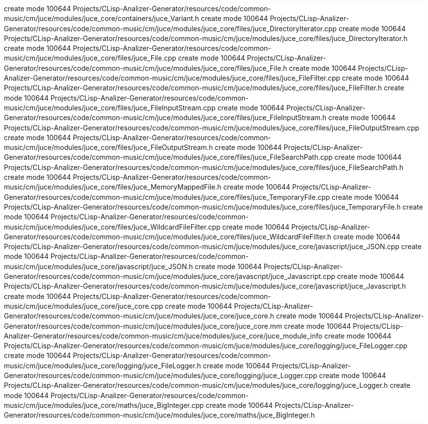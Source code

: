  create mode 100644 Projects/CLisp-Analizer-Generator/resources/code/common-music/cm/juce/modules/juce_core/containers/juce_Variant.h
 create mode 100644 Projects/CLisp-Analizer-Generator/resources/code/common-music/cm/juce/modules/juce_core/files/juce_DirectoryIterator.cpp
 create mode 100644 Projects/CLisp-Analizer-Generator/resources/code/common-music/cm/juce/modules/juce_core/files/juce_DirectoryIterator.h
 create mode 100644 Projects/CLisp-Analizer-Generator/resources/code/common-music/cm/juce/modules/juce_core/files/juce_File.cpp
 create mode 100644 Projects/CLisp-Analizer-Generator/resources/code/common-music/cm/juce/modules/juce_core/files/juce_File.h
 create mode 100644 Projects/CLisp-Analizer-Generator/resources/code/common-music/cm/juce/modules/juce_core/files/juce_FileFilter.cpp
 create mode 100644 Projects/CLisp-Analizer-Generator/resources/code/common-music/cm/juce/modules/juce_core/files/juce_FileFilter.h
 create mode 100644 Projects/CLisp-Analizer-Generator/resources/code/common-music/cm/juce/modules/juce_core/files/juce_FileInputStream.cpp
 create mode 100644 Projects/CLisp-Analizer-Generator/resources/code/common-music/cm/juce/modules/juce_core/files/juce_FileInputStream.h
 create mode 100644 Projects/CLisp-Analizer-Generator/resources/code/common-music/cm/juce/modules/juce_core/files/juce_FileOutputStream.cpp
 create mode 100644 Projects/CLisp-Analizer-Generator/resources/code/common-music/cm/juce/modules/juce_core/files/juce_FileOutputStream.h
 create mode 100644 Projects/CLisp-Analizer-Generator/resources/code/common-music/cm/juce/modules/juce_core/files/juce_FileSearchPath.cpp
 create mode 100644 Projects/CLisp-Analizer-Generator/resources/code/common-music/cm/juce/modules/juce_core/files/juce_FileSearchPath.h
 create mode 100644 Projects/CLisp-Analizer-Generator/resources/code/common-music/cm/juce/modules/juce_core/files/juce_MemoryMappedFile.h
 create mode 100644 Projects/CLisp-Analizer-Generator/resources/code/common-music/cm/juce/modules/juce_core/files/juce_TemporaryFile.cpp
 create mode 100644 Projects/CLisp-Analizer-Generator/resources/code/common-music/cm/juce/modules/juce_core/files/juce_TemporaryFile.h
 create mode 100644 Projects/CLisp-Analizer-Generator/resources/code/common-music/cm/juce/modules/juce_core/files/juce_WildcardFileFilter.cpp
 create mode 100644 Projects/CLisp-Analizer-Generator/resources/code/common-music/cm/juce/modules/juce_core/files/juce_WildcardFileFilter.h
 create mode 100644 Projects/CLisp-Analizer-Generator/resources/code/common-music/cm/juce/modules/juce_core/javascript/juce_JSON.cpp
 create mode 100644 Projects/CLisp-Analizer-Generator/resources/code/common-music/cm/juce/modules/juce_core/javascript/juce_JSON.h
 create mode 100644 Projects/CLisp-Analizer-Generator/resources/code/common-music/cm/juce/modules/juce_core/javascript/juce_Javascript.cpp
 create mode 100644 Projects/CLisp-Analizer-Generator/resources/code/common-music/cm/juce/modules/juce_core/javascript/juce_Javascript.h
 create mode 100644 Projects/CLisp-Analizer-Generator/resources/code/common-music/cm/juce/modules/juce_core/juce_core.cpp
 create mode 100644 Projects/CLisp-Analizer-Generator/resources/code/common-music/cm/juce/modules/juce_core/juce_core.h
 create mode 100644 Projects/CLisp-Analizer-Generator/resources/code/common-music/cm/juce/modules/juce_core/juce_core.mm
 create mode 100644 Projects/CLisp-Analizer-Generator/resources/code/common-music/cm/juce/modules/juce_core/juce_module_info
 create mode 100644 Projects/CLisp-Analizer-Generator/resources/code/common-music/cm/juce/modules/juce_core/logging/juce_FileLogger.cpp
 create mode 100644 Projects/CLisp-Analizer-Generator/resources/code/common-music/cm/juce/modules/juce_core/logging/juce_FileLogger.h
 create mode 100644 Projects/CLisp-Analizer-Generator/resources/code/common-music/cm/juce/modules/juce_core/logging/juce_Logger.cpp
 create mode 100644 Projects/CLisp-Analizer-Generator/resources/code/common-music/cm/juce/modules/juce_core/logging/juce_Logger.h
 create mode 100644 Projects/CLisp-Analizer-Generator/resources/code/common-music/cm/juce/modules/juce_core/maths/juce_BigInteger.cpp
 create mode 100644 Projects/CLisp-Analizer-Generator/resources/code/common-music/cm/juce/modules/juce_core/maths/juce_BigInteger.h